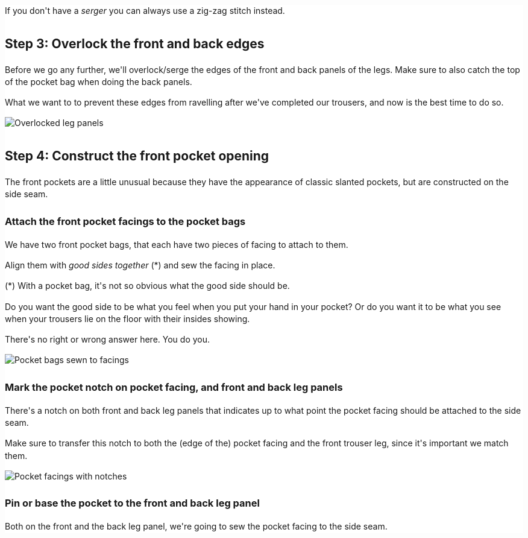 <Tip>

If you don't have a _serger_ you can always use a zig-zag stitch instead.

</Tip>

## Step 3: Overlock the front and back edges

Before we go any further, we'll overlock/serge the edges of the front and back panels of the legs.
Make sure to also catch the top of the pocket bag when doing the back panels.

What we want to to prevent these edges from ravelling after we've completed our trousers,
and now is the best time to do so.

![Overlocked leg panels](step03.svg)

## Step 4:  Construct the front pocket opening

The front pockets are a little unusual because they have the appearance of classic slanted pockets, but are constructed on the side seam.

### Attach the front pocket facings to the pocket bags

We have two front pocket bags, that each have two pieces of facing to attach to them.

Align them with _good sides together_ (\*) and sew the facing in place.

<Note>

(\*) With a pocket bag, it's not so obvious what the good side should be.

Do you want the good side to be what you feel when you put your hand in your pocket?
Or do you want it to be what you see when your trousers lie on the floor with their insides showing.

There's no right or wrong answer here. You do you.

</Note>

![Pocket bags sewn to facings](step04a.svg)

### Mark the pocket notch on pocket facing, and front and back leg panels

There's a notch on both front and back leg panels that indicates up to what point the pocket facing should be attached to the side seam.

Make sure to transfer this notch to both the (edge of the) pocket facing and the front trouser leg, since it's important we match them.

![Pocket facings with notches](step04b.svg)

### Pin or base the pocket to the front and back leg panel

Both on the front and the back leg panel, we're going to sew the pocket facing to the side seam.
